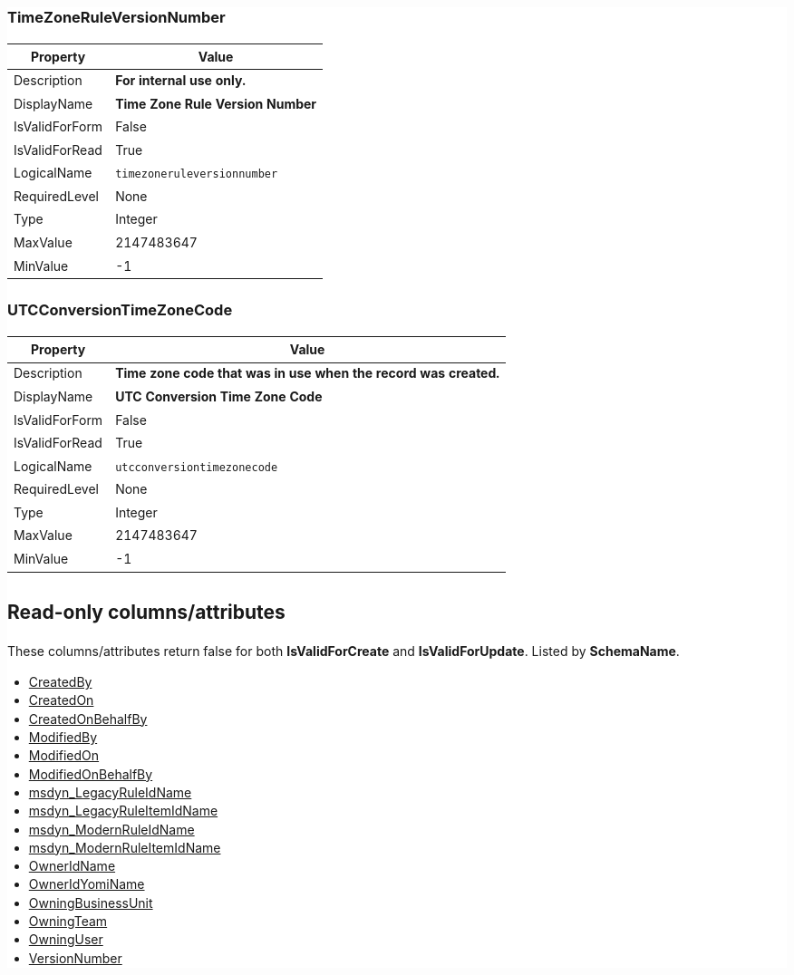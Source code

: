 ### <a name="BKMK_TimeZoneRuleVersionNumber"></a> TimeZoneRuleVersionNumber

|Property|Value|
|---|---|
|Description|**For internal use only.**|
|DisplayName|**Time Zone Rule Version Number**|
|IsValidForForm|False|
|IsValidForRead|True|
|LogicalName|`timezoneruleversionnumber`|
|RequiredLevel|None|
|Type|Integer|
|MaxValue|2147483647|
|MinValue|-1|

### <a name="BKMK_UTCConversionTimeZoneCode"></a> UTCConversionTimeZoneCode

|Property|Value|
|---|---|
|Description|**Time zone code that was in use when the record was created.**|
|DisplayName|**UTC Conversion Time Zone Code**|
|IsValidForForm|False|
|IsValidForRead|True|
|LogicalName|`utcconversiontimezonecode`|
|RequiredLevel|None|
|Type|Integer|
|MaxValue|2147483647|
|MinValue|-1|


## Read-only columns/attributes

These columns/attributes return false for both **IsValidForCreate** and **IsValidForUpdate**. Listed by **SchemaName**.

- [CreatedBy](#BKMK_CreatedBy)
- [CreatedOn](#BKMK_CreatedOn)
- [CreatedOnBehalfBy](#BKMK_CreatedOnBehalfBy)
- [ModifiedBy](#BKMK_ModifiedBy)
- [ModifiedOn](#BKMK_ModifiedOn)
- [ModifiedOnBehalfBy](#BKMK_ModifiedOnBehalfBy)
- [msdyn_LegacyRuleIdName](#BKMK_msdyn_LegacyRuleIdName)
- [msdyn_LegacyRuleItemIdName](#BKMK_msdyn_LegacyRuleItemIdName)
- [msdyn_ModernRuleIdName](#BKMK_msdyn_ModernRuleIdName)
- [msdyn_ModernRuleItemIdName](#BKMK_msdyn_ModernRuleItemIdName)
- [OwnerIdName](#BKMK_OwnerIdName)
- [OwnerIdYomiName](#BKMK_OwnerIdYomiName)
- [OwningBusinessUnit](#BKMK_OwningBusinessUnit)
- [OwningTeam](#BKMK_OwningTeam)
- [OwningUser](#BKMK_OwningUser)
- [VersionNumber](#BKMK_VersionNumber)